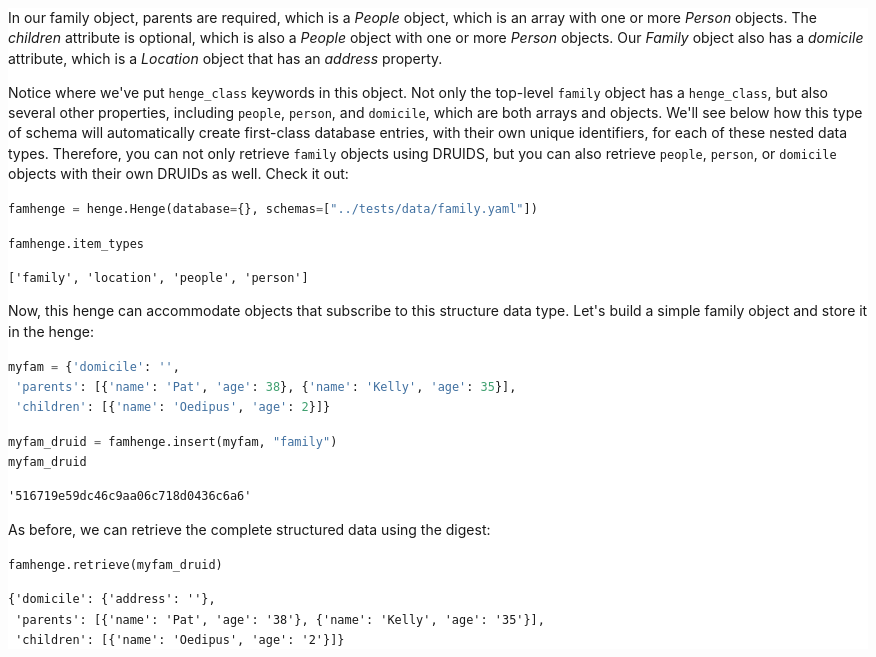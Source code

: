 In our family object, parents are required, which is a *People* object, which is an array with one or more *Person* objects. The *children* attribute is optional, which is also a *People* object with one or more *Person* objects. Our *Family* object also has a *domicile* attribute, which is a *Location* object that has an *address* property.

Notice where we've put `henge_class` keywords in this object. Not only the top-level `family` object has a `henge_class`, but also several other properties, including `people`, `person`, and `domicile`, which are both arrays and objects. We'll see below how this type of schema will automatically create first-class database entries, with their own unique identifiers, for each of these nested data types. Therefore, you can not only retrieve `family` objects using DRUIDS, but you can also retrieve `people`, `person`, or `domicile` objects with their own DRUIDs as well. Check it out:


```python
famhenge = henge.Henge(database={}, schemas=["../tests/data/family.yaml"])
```


```python
famhenge.item_types
```




    ['family', 'location', 'people', 'person']



Now, this henge can accommodate objects that subscribe to this structure data type. Let's build a simple family object and store it in the henge:


```python
myfam = {'domicile': '',
 'parents': [{'name': 'Pat', 'age': 38}, {'name': 'Kelly', 'age': 35}],
 'children': [{'name': 'Oedipus', 'age': 2}]}
```


```python
myfam_druid = famhenge.insert(myfam, "family")
myfam_druid
```




    '516719e59dc46c9aa06c718d0436c6a6'



As before, we can retrieve the complete structured data using the digest:


```python
famhenge.retrieve(myfam_druid)
```




    {'domicile': {'address': ''},
     'parents': [{'name': 'Pat', 'age': '38'}, {'name': 'Kelly', 'age': '35'}],
     'children': [{'name': 'Oedipus', 'age': '2'}]}

